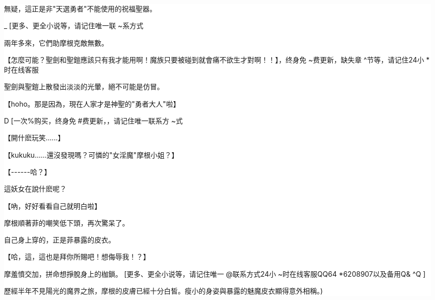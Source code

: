 



無疑，這正是非"天選勇者"不能使用的祝福聖器。

 _ [更多、更全小说等，请记住唯一联 ~系方式





兩年多來，它們助摩根克敵無數。





【怎麼可能？聖劍和聖鎧應該只有我才能用啊！魔族只要被碰到就會痛不欲生才對啊！！】，终身免 ~费更新，缺失章 ^节等，请记住24小 *时在线客服



聖劍與聖鎧上散發出淡淡的光暈，絕不可能是仿冒。



【hoho。那是因為，現在人家才是神聖的"勇者大人"啦】

D [一次%购买，终身免 #费更新，，请记住唯一联系方 ~式



【開什麽玩笑......】



【kukuku......還沒發現嗎？可憐的"女淫魔"摩根小姐？】



【------哈？】





這妖女在說什麽呢？





【吶，好好看看自己就明白啦】





摩根順著菲的嘲笑低下頭，再次驚呆了。



自己身上穿的，正是菲暴露的皮衣。



【哈，這，這也是拜你所賜吧！想侮辱我！？】





摩羞憤交加，拼命想掙脫身上的枷鎖。 [更多、更全小说等，请记住唯一 @联系方式24小 ~时在线客服QQ64 *6208907以及备用Q& ^Q ]





歷經半年不見陽光的魔界之旅，摩根的皮膚已經十分白皙。瘦小的身姿與暴露的魅魔皮衣顯得意外相稱。)
